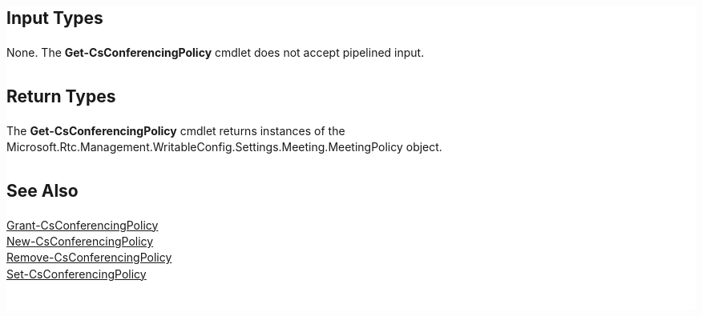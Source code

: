 
</div>

<div>

## Input Types

None. The **Get-CsConferencingPolicy** cmdlet does not accept pipelined input.

</div>

<div>

## Return Types

The **Get-CsConferencingPolicy** cmdlet returns instances of the Microsoft.Rtc.Management.WritableConfig.Settings.Meeting.MeetingPolicy object.

</div>

<div>

## See Also


[Grant-CsConferencingPolicy](grant-csconferencingpolicy.md)  
[New-CsConferencingPolicy](new-csconferencingpolicy.md)  
[Remove-CsConferencingPolicy](remove-csconferencingpolicy.md)  
[Set-CsConferencingPolicy](set-csconferencingpolicy.md)  
  

</div>

</div>

<span> </span>

</div>

</div>

</div>

